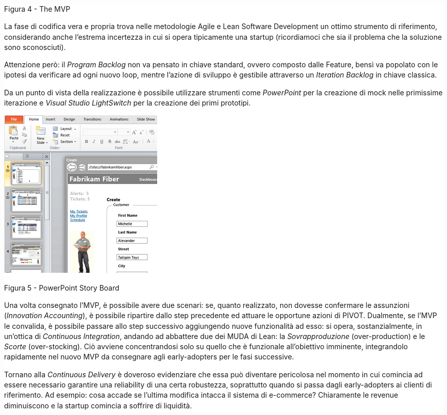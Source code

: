Figura 4 - The MVP

La fase di codifica vera e propria trova nelle metodologie Agile e Lean
Software Development un ottimo strumento di riferimento, considerando
anche l’estrema incertezza in cui si opera tipicamente una startup
(ricordiamoci che sia il problema che la soluzione sono sconosciuti).

Attenzione però: il *Program Backlog* non va pensato in chiave standard,
ovvero composto dalle Feature, bensì va popolato con le ipotesi da
verificare ad ogni nuovo loop, mentre l’azione di sviluppo è gestibile
attraverso un *Iteration Backlog* in chiave classica.

Da un punto di vista della realizzazione è possibile utilizzare
strumenti come *PowerPoint* per la creazione di mock nelle primissime
iterazione e *Visual Studio LightSwitch* per la creazione dei primi
prototipi.

![](./img/LeanStartupJumpStart1/image6.png)

Figura 5 - PowerPoint Story Board

Una volta consegnato l’MVP, è possibile avere due scenari: se, quanto
realizzato, non dovesse confermare le assunzioni (*Innovation
Accounting*), è possibile ripartire dallo step precedente ed attuare le
opportune azioni di PIVOT. Dualmente, se l’MVP le convalida, è possibile
passare allo step successivo aggiungendo nuove funzionalità ad esso: si
opera, sostanzialmente, in un’ottica di *Continuous Integration*,
andando ad abbattere due dei MUDA di Lean: la *Sovrapproduzione*
(over-production) e le *Scorte* (over-stocking). Ciò avviene
concentrandosi solo su quello che è funzionale all’obiettivo imminente,
integrandolo rapidamente nel nuovo MVP da consegnare agli early-adopters
per le fasi successive.

Tornano alla *Continuous Delivery* è doveroso evidenziare che essa può
diventare pericolosa nel momento in cui comincia ad essere necessario
garantire una reliability di una certa robustezza, soprattutto quando si
passa dagli early-adopters ai clienti di riferimento. Ad esempio: cosa
accade se l’ultima modifica intacca il sistema di e-commerce?
Chiaramente le revenue diminuiscono e la startup comincia a soffrire di
liquidità.
